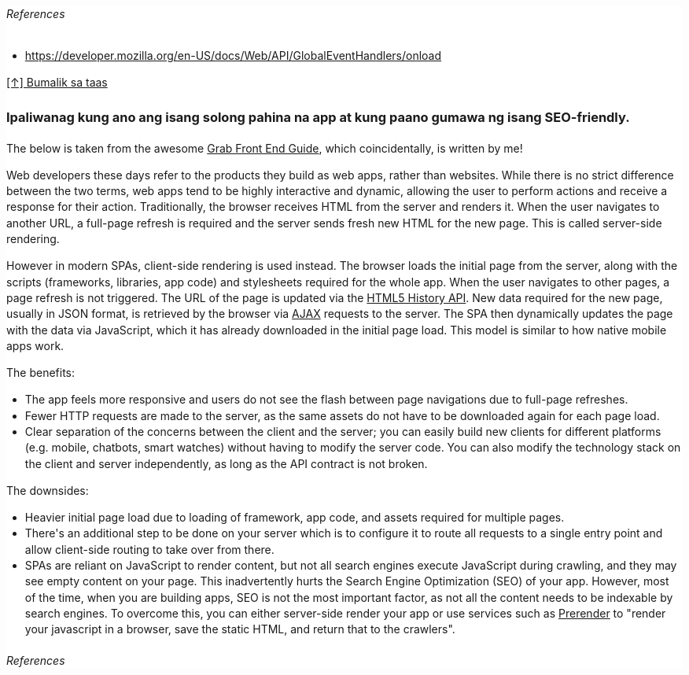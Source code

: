 ###### References

* https://developer.mozilla.org/en-US/docs/Web/API/GlobalEventHandlers/onload

[[↑] Bumalik sa taas](#mga-tanong-sa-js)

### Ipaliwanag kung ano ang isang solong pahina na app at kung paano gumawa ng isang SEO-friendly.

The below is taken from the awesome [Grab Front End Guide](https://github.com/grab/front-end-guide), which coincidentally, is written by me!

Web developers these days refer to the products they build as web apps, rather than websites. While there is no strict difference between the two terms, web apps tend to be highly interactive and dynamic, allowing the user to perform actions and receive a response for their action. Traditionally, the browser receives HTML from the server and renders it. When the user navigates to another URL, a full-page refresh is required and the server sends fresh new HTML for the new page. This is called server-side rendering.

However in modern SPAs, client-side rendering is used instead. The browser loads the initial page from the server, along with the scripts (frameworks, libraries, app code) and stylesheets required for the whole app. When the user navigates to other pages, a page refresh is not triggered. The URL of the page is updated via the [HTML5 History API](https://developer.mozilla.org/en-US/docs/Web/API/History_API). New data required for the new page, usually in JSON format, is retrieved by the browser via [AJAX](https://developer.mozilla.org/en-US/docs/AJAX/Getting_Started) requests to the server. The SPA then dynamically updates the page with the data via JavaScript, which it has already downloaded in the initial page load. This model is similar to how native mobile apps work.

The benefits:

* The app feels more responsive and users do not see the flash between page navigations due to full-page refreshes.
* Fewer HTTP requests are made to the server, as the same assets do not have to be downloaded again for each page load.
* Clear separation of the concerns between the client and the server; you can easily build new clients for different platforms (e.g. mobile, chatbots, smart watches) without having to modify the server code. You can also modify the technology stack on the client and server independently, as long as the API contract is not broken.

The downsides:

* Heavier initial page load due to loading of framework, app code, and assets required for multiple pages.
* There's an additional step to be done on your server which is to configure it to route all requests to a single entry point and allow client-side routing to take over from there.
* SPAs are reliant on JavaScript to render content, but not all search engines execute JavaScript during crawling, and they may see empty content on your page. This inadvertently hurts the Search Engine Optimization (SEO) of your app. However, most of the time, when you are building apps, SEO is not the most important factor, as not all the content needs to be indexable by search engines. To overcome this, you can either server-side render your app or use services such as [Prerender](https://prerender.io/) to "render your javascript in a browser, save the static HTML, and return that to the crawlers".

###### References
